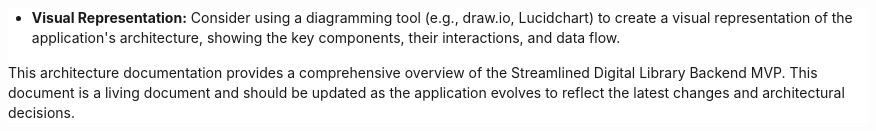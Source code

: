 - **Visual Representation:**  Consider using a diagramming tool (e.g., draw.io, Lucidchart) to create a visual representation of the application's architecture, showing the key components, their interactions, and data flow. 

This architecture documentation provides a comprehensive overview of the Streamlined Digital Library Backend MVP. This document is a living document and should be updated as the application evolves to reflect the latest changes and architectural decisions.